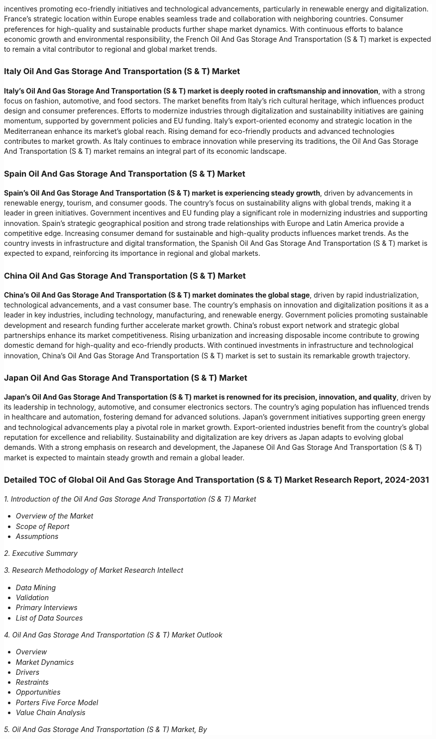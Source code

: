 incentives promoting eco-friendly initiatives and technological advancements, particularly in renewable energy and digitalization. France&rsquo;s strategic location within Europe enables seamless trade and collaboration with neighboring countries. Consumer preferences for high-quality and sustainable products further shape market dynamics. With continuous efforts to balance economic growth and environmental responsibility, the French Oil And Gas Storage And Transportation (S & T) market is expected to remain a vital contributor to regional and global market trends.</p><h3><strong>Italy Oil And Gas Storage And Transportation (S & T) Market</strong></h3><p><strong>Italy&rsquo;s Oil And Gas Storage And Transportation (S & T) market is deeply rooted in craftsmanship and innovation</strong>, with a strong focus on fashion, automotive, and food sectors. The market benefits from Italy&rsquo;s rich cultural heritage, which influences product design and consumer preferences. Efforts to modernize industries through digitalization and sustainability initiatives are gaining momentum, supported by government policies and EU funding. Italy&rsquo;s export-oriented economy and strategic location in the Mediterranean enhance its market&rsquo;s global reach. Rising demand for eco-friendly products and advanced technologies contributes to market growth. As Italy continues to embrace innovation while preserving its traditions, the Oil And Gas Storage And Transportation (S & T) market remains an integral part of its economic landscape.</p><h3><strong>Spain Oil And Gas Storage And Transportation (S & T) Market</strong></h3><p><strong>Spain&rsquo;s Oil And Gas Storage And Transportation (S & T) market is experiencing steady growth</strong>, driven by advancements in renewable energy, tourism, and consumer goods. The country&rsquo;s focus on sustainability aligns with global trends, making it a leader in green initiatives. Government incentives and EU funding play a significant role in modernizing industries and supporting innovation. Spain&rsquo;s strategic geographical position and strong trade relationships with Europe and Latin America provide a competitive edge. Increasing consumer demand for sustainable and high-quality products influences market trends. As the country invests in infrastructure and digital transformation, the Spanish Oil And Gas Storage And Transportation (S & T) market is expected to expand, reinforcing its importance in regional and global markets.</p><h3><strong>China Oil And Gas Storage And Transportation (S & T) Market</strong></h3><p><strong>China&rsquo;s Oil And Gas Storage And Transportation (S & T) market dominates the global stage</strong>, driven by rapid industrialization, technological advancements, and a vast consumer base. The country&rsquo;s emphasis on innovation and digitalization positions it as a leader in key industries, including technology, manufacturing, and renewable energy. Government policies promoting sustainable development and research funding further accelerate market growth. China&rsquo;s robust export network and strategic global partnerships enhance its market competitiveness. Rising urbanization and increasing disposable income contribute to growing domestic demand for high-quality and eco-friendly products. With continued investments in infrastructure and technological innovation, China&rsquo;s Oil And Gas Storage And Transportation (S & T) market is set to sustain its remarkable growth trajectory.</p><h3><strong>Japan Oil And Gas Storage And Transportation (S & T) Market</strong></h3><p><strong>Japan&rsquo;s Oil And Gas Storage And Transportation (S & T) market is renowned for its precision, innovation, and quality</strong>, driven by its leadership in technology, automotive, and consumer electronics sectors. The country&rsquo;s aging population has influenced trends in healthcare and automation, fostering demand for advanced solutions. Japan&rsquo;s government initiatives supporting green energy and technological advancements play a pivotal role in market growth. Export-oriented industries benefit from the country&rsquo;s global reputation for excellence and reliability. Sustainability and digitalization are key drivers as Japan adapts to evolving global demands. With a strong emphasis on research and development, the Japanese Oil And Gas Storage And Transportation (S & T) market is expected to maintain steady growth and remain a global leader.</p><h3><span class="">Detailed TOC of Global Oil And Gas Storage And Transportation (S & T) Market Research Report, 2024-2031</span></h3><p><em><span class="font-[700]">1. Introduction of the Oil And Gas Storage And Transportation (S & T) Market</span></em></p><ul><li><em><span class="">Overview of the Market</span></em></li><li><em><span class="">Scope of Report</span></em></li><li><em><span class="">Assumptions</span></em></li></ul><p><em><span class="font-[700]">2. Executive Summary</span></em></p><p><em><span class="font-[700]">3. Research Methodology of Market Research Intellect</span></em></p><ul><li><em><span class="">Data Mining</span></em></li><li><em><span class="">Validation</span></em></li><li><em><span class="">Primary Interviews</span></em></li><li><em><span class="">List of Data Sources</span></em></li></ul><p><em><span class="font-[700]">4. Oil And Gas Storage And Transportation (S & T) Market Outlook</span></em></p><ul><li><em><span class="">Overview</span></em></li><li><em><span class="">Market Dynamics</span></em></li><li><em><span class="">Drivers</span></em></li><li><em><span class="">Restraints</span></em></li><li><em><span class="">Opportunities</span></em></li><li><em><span class="">Porters Five Force Model</span></em></li><li><em><span class="">Value Chain Analysis</span></em></li></ul><p><em><span class="font-[700]">5. Oil And Gas Storage And Transportation (S & T) Market, By